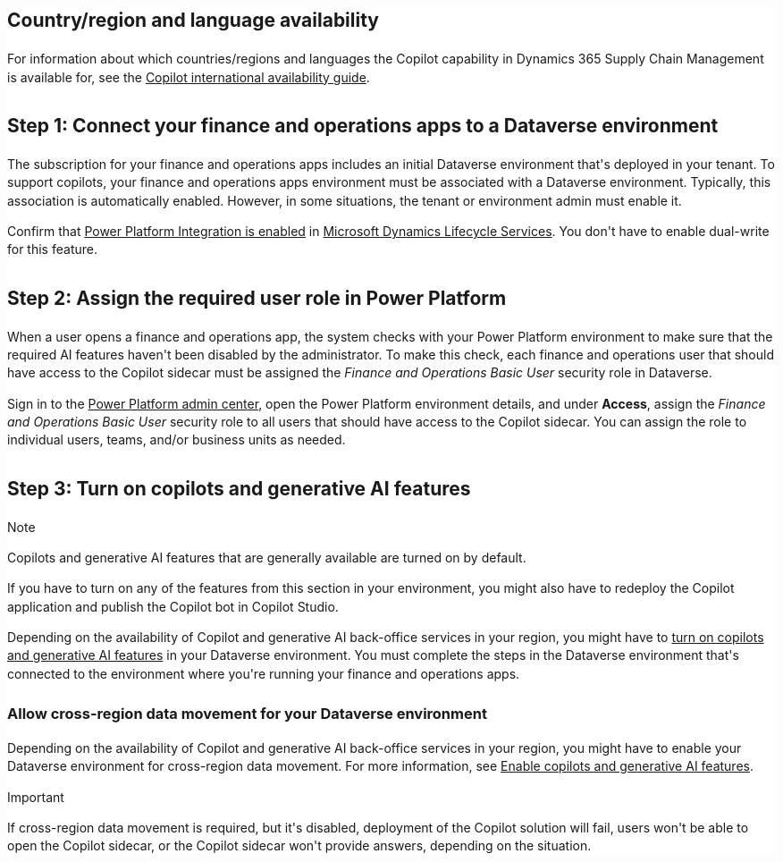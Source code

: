 ## Country/region and language availability

For information about which countries/regions and languages the Copilot capability in Dynamics 365 Supply Chain Management is available for, see the [Copilot international availability guide](https://dynamics.microsoft.com/availability-reports/copilotreport/).

## Step 1: Connect your finance and operations apps to a Dataverse environment

The subscription for your finance and operations apps includes an initial Dataverse environment that's deployed in your tenant. To support copilots, your finance and operations apps environment must be associated with a Dataverse environment. Typically, this association is automatically enabled. However, in some situations, the tenant or environment admin must enable it.

Confirm that [Power Platform Integration is enabled](../power-platform/enable-power-platform-integration.md) in [Microsoft Dynamics Lifecycle Services](../lifecycle-services/lcs-user-guide.md). You don't have to enable dual-write for this feature.

## Step 2: Assign the required user role in Power Platform

When a user opens a finance and operations app, the system checks with your Power Platform environment to make sure that the required AI features haven't been disabled by the administrator. To make this check, each finance and operations user that should have access to the Copilot sidecar must be assigned the *Finance and Operations Basic User* security role in Dataverse.

Sign in to the [Power Platform admin center](https://admin.powerplatform.microsoft.com/), open the Power Platform environment details, and under **Access**, assign the *Finance and Operations Basic User* security role to all users that should have access to the Copilot sidecar. You can assign the role to individual users, teams, and/or business units as needed.

## Step 3: Turn on copilots and generative AI features

> [!NOTE]
> Copilots and generative AI features that are generally available are turned on by default.
>
> If you have to turn on any of the features from this section in your environment, you might also have to redeploy the Copilot application and publish the Copilot bot in Copilot Studio.

Depending on the availability of Copilot and generative AI back-office services in your region, you might have to [turn on copilots and generative AI features](/power-platform/admin/geographical-availability-copilot) in your Dataverse environment. You must complete the steps in the Dataverse environment that's connected to the environment where you're running your finance and operations apps.

### Allow cross-region data movement for your Dataverse environment

Depending on the availability of Copilot and generative AI back-office services in your region, you might have to enable your Dataverse environment for cross-region data movement. For more information, see [Enable copilots and generative AI features](/power-platform/admin/geographical-availability-copilot).

> [!IMPORTANT]
> If cross-region data movement is required, but it's disabled, deployment of the Copilot solution will fail, users won't be able to open the Copilot sidecar, or the Copilot sidecar won't provide answers, depending on the situation.
